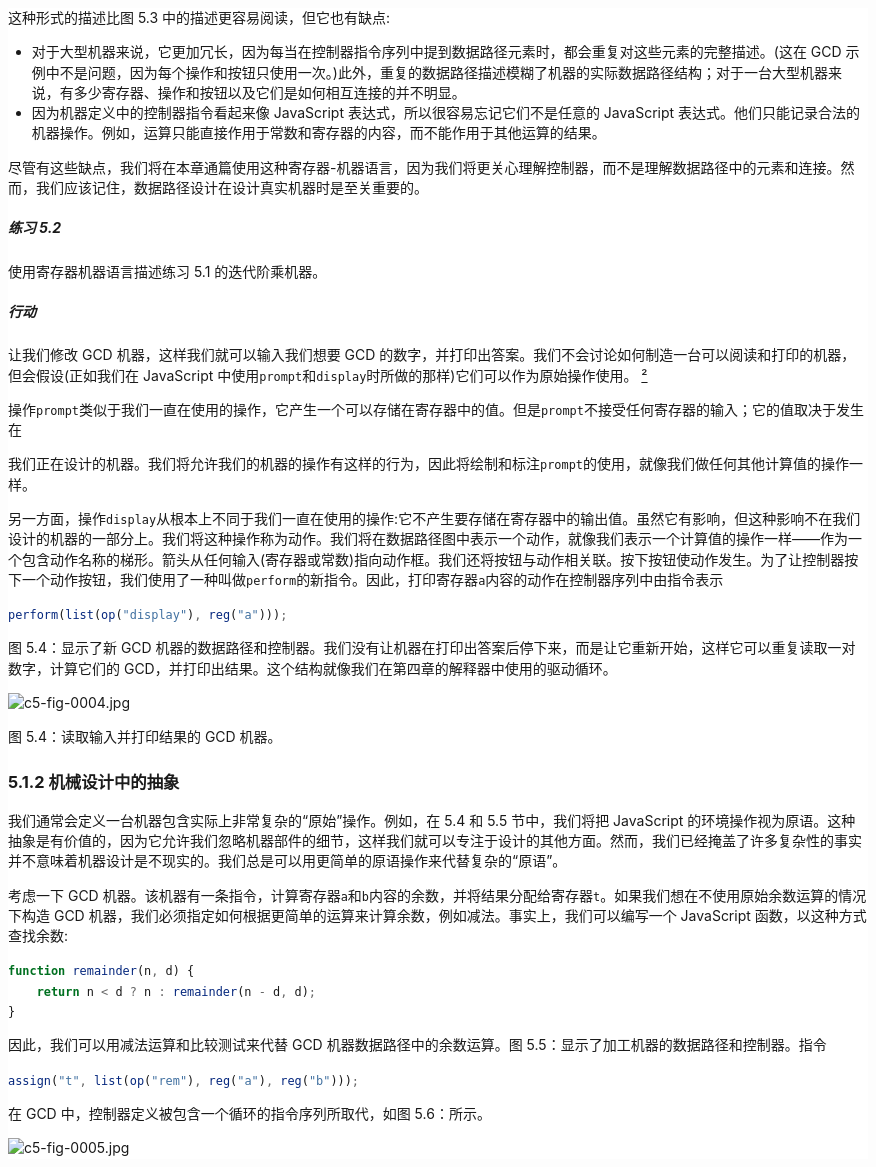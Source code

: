 这种形式的描述比图 5.3 中的描述更容易阅读，但它也有缺点:

-   对于大型机器来说，它更加冗长，因为每当在控制器指令序列中提到数据路径元素时，都会重复对这些元素的完整描述。(这在 GCD 示例中不是问题，因为每个操作和按钮只使用一次。)此外，重复的数据路径描述模糊了机器的实际数据路径结构；对于一台大型机器来说，有多少寄存器、操作和按钮以及它们是如何相互连接的并不明显。
-   因为机器定义中的控制器指令看起来像 JavaScript 表达式，所以很容易忘记它们不是任意的 JavaScript 表达式。他们只能记录合法的机器操作。例如，运算只能直接作用于常数和寄存器的内容，而不能作用于其他运算的结果。

尽管有这些缺点，我们将在本章通篇使用这种寄存器-机器语言，因为我们将更关心理解控制器，而不是理解数据路径中的元素和连接。然而，我们应该记住，数据路径设计在设计真实机器时是至关重要的。

##### 练习 5.2

使用寄存器机器语言描述练习 5.1 的迭代阶乘机器。

##### 行动

让我们修改 GCD 机器，这样我们就可以输入我们想要 GCD 的数字，并打印出答案。我们不会讨论如何制造一台可以阅读和打印的机器，但会假设(正如我们在 JavaScript 中使用`prompt`和`display`时所做的那样)它们可以作为原始操作使用。 [²](#c5-fn-0002)

操作`prompt`类似于我们一直在使用的操作，它产生一个可以存储在寄存器中的值。但是`prompt`不接受任何寄存器的输入；它的值取决于发生在

我们正在设计的机器。我们将允许我们的机器的操作有这样的行为，因此将绘制和标注`prompt`的使用，就像我们做任何其他计算值的操作一样。

另一方面，操作`display`从根本上不同于我们一直在使用的操作:它不产生要存储在寄存器中的输出值。虽然它有影响，但这种影响不在我们设计的机器的一部分上。我们将这种操作称为动作。我们将在数据路径图中表示一个动作，就像我们表示一个计算值的操作一样——作为一个包含动作名称的梯形。箭头从任何输入(寄存器或常数)指向动作框。我们还将按钮与动作相关联。按下按钮使动作发生。为了让控制器按下一个动作按钮，我们使用了一种叫做`perform`的新指令。因此，打印寄存器`a`内容的动作在控制器序列中由指令表示

```js
perform(list(op("display"), reg("a")));
```

图 5.4：显示了新 GCD 机器的数据路径和控制器。我们没有让机器在打印出答案后停下来，而是让它重新开始，这样它可以重复读取一对数字，计算它们的 GCD，并打印出结果。这个结构就像我们在第四章的解释器中使用的驱动循环。

![c5-fig-0004.jpg](img/c5-fig-0004.jpg)

图 5.4：读取输入并打印结果的 GCD 机器。

### 5.1.2 机械设计中的抽象

我们通常会定义一台机器包含实际上非常复杂的“原始”操作。例如，在 5.4 和 5.5 节中，我们将把 JavaScript 的环境操作视为原语。这种抽象是有价值的，因为它允许我们忽略机器部件的细节，这样我们就可以专注于设计的其他方面。然而，我们已经掩盖了许多复杂性的事实并不意味着机器设计是不现实的。我们总是可以用更简单的原语操作来代替复杂的“原语”。

考虑一下 GCD 机器。该机器有一条指令，计算寄存器`a`和`b`内容的余数，并将结果分配给寄存器`t`。如果我们想在不使用原始余数运算的情况下构造 GCD 机器，我们必须指定如何根据更简单的运算来计算余数，例如减法。事实上，我们可以编写一个 JavaScript 函数，以这种方式查找余数:

```js
function remainder(n, d) {
    return n < d ? n : remainder(n - d, d);
}
```

因此，我们可以用减法运算和比较测试来代替 GCD 机器数据路径中的余数运算。图 5.5：显示了加工机器的数据路径和控制器。指令

```js
assign("t", list(op("rem"), reg("a"), reg("b")));
```

在 GCD 中，控制器定义被包含一个循环的指令序列所取代，如图 5.6：所示。

![c5-fig-0005.jpg](img/c5-fig-0005.jpg)
